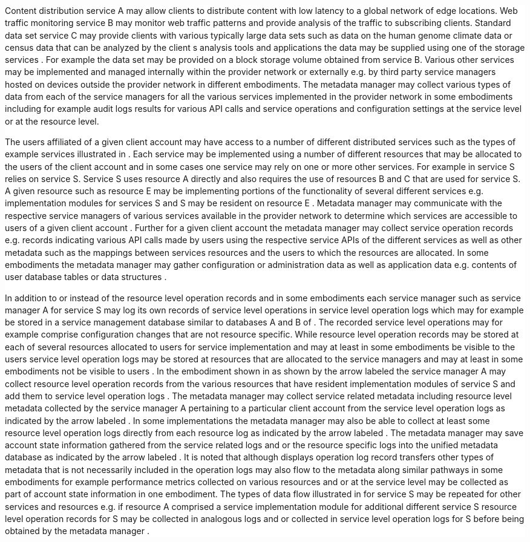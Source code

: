 Content distribution service A may allow clients to distribute content with low latency to a global network of edge locations. Web traffic monitoring service B may monitor web traffic patterns and provide analysis of the traffic to subscribing clients. Standard data set service C may provide clients with various typically large data sets such as data on the human genome climate data or census data that can be analyzed by the client s analysis tools and applications the data may be supplied using one of the storage services . For example the data set may be provided on a block storage volume obtained from service B. Various other services may be implemented and managed internally within the provider network or externally e.g. by third party service managers hosted on devices outside the provider network in different embodiments. The metadata manager may collect various types of data from each of the service managers for all the various services implemented in the provider network in some embodiments including for example audit logs results for various API calls and service operations and configuration settings at the service level or at the resource level.

The users affiliated of a given client account may have access to a number of different distributed services such as the types of example services illustrated in . Each service may be implemented using a number of different resources that may be allocated to the users of the client account and in some cases one service may rely on one or more other services. For example in service S relies on service S. Service S uses resource A directly and also requires the use of resources B and C that are used for service S. A given resource such as resource E may be implementing portions of the functionality of several different services e.g. implementation modules for services S and S may be resident on resource E . Metadata manager may communicate with the respective service managers of various services available in the provider network to determine which services are accessible to users of a given client account . Further for a given client account the metadata manager may collect service operation records e.g. records indicating various API calls made by users using the respective service APIs of the different services as well as other metadata such as the mappings between services resources and the users to which the resources are allocated. In some embodiments the metadata manager may gather configuration or administration data as well as application data e.g. contents of user database tables or data structures .

In addition to or instead of the resource level operation records and in some embodiments each service manager such as service manager A for service S may log its own records of service level operations in service level operation logs which may for example be stored in a service management database similar to databases A and B of . The recorded service level operations may for example comprise configuration changes that are not resource specific. While resource level operation records may be stored at each of several resources allocated to users for service implementation and may at least in some embodiments be visible to the users service level operation logs may be stored at resources that are allocated to the service managers and may at least in some embodiments not be visible to users . In the embodiment shown in as shown by the arrow labeled the service manager A may collect resource level operation records from the various resources that have resident implementation modules of service S and add them to service level operation logs . The metadata manager may collect service related metadata including resource level metadata collected by the service manager A pertaining to a particular client account from the service level operation logs as indicated by the arrow labeled . In some implementations the metadata manager may also be able to collect at least some resource level operation logs directly from each resource log as indicated by the arrow labeled . The metadata manager may save account state information gathered from the service related logs and or the resource specific logs into the unified metadata database as indicated by the arrow labeled . It is noted that although displays operation log record transfers other types of metadata that is not necessarily included in the operation logs may also flow to the metadata along similar pathways in some embodiments for example performance metrics collected on various resources and or at the service level may be collected as part of account state information in one embodiment. The types of data flow illustrated in for service S may be repeated for other services and resources e.g. if resource A comprised a service implementation module for additional different service S resource level operation records for S may be collected in analogous logs and or collected in service level operation logs for S before being obtained by the metadata manager .
